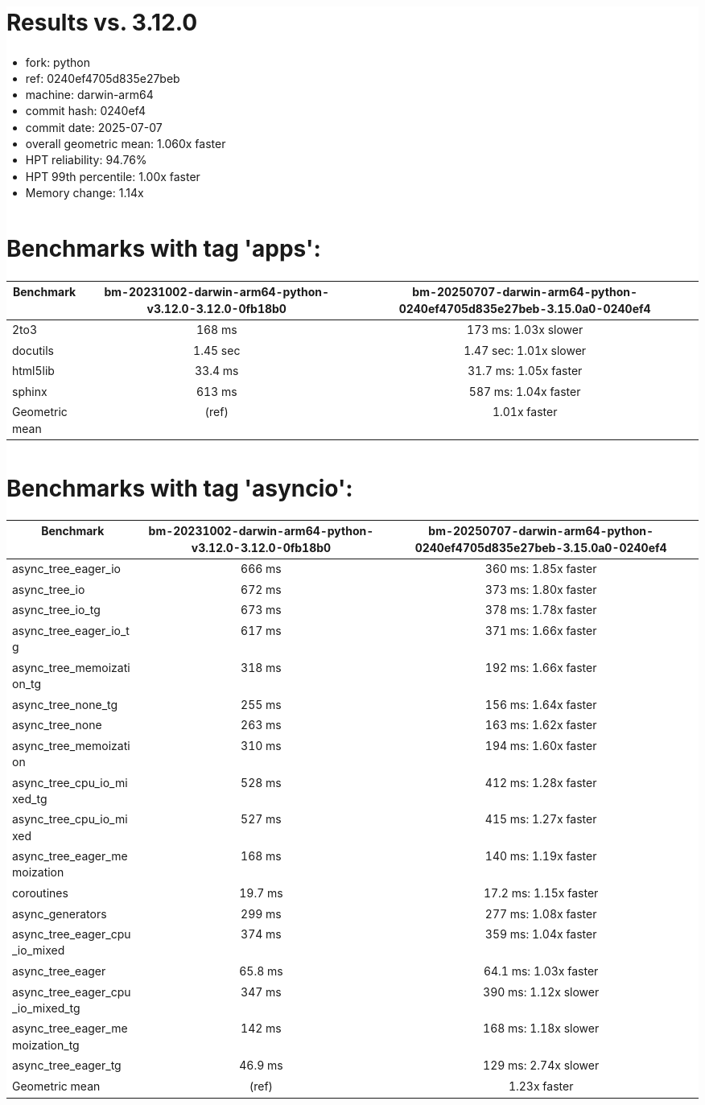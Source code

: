 # Results vs. 3.12.0

- fork: python
- ref: 0240ef4705d835e27beb
- machine: darwin-arm64
- commit hash: 0240ef4
- commit date: 2025-07-07
- overall geometric mean: 1.060x faster
- HPT reliability: 94.76%
- HPT 99th percentile: 1.00x faster
- Memory change: 1.14x

Benchmarks with tag 'apps':
===========================

| Benchmark      | bm-20231002-darwin-arm64-python-v3.12.0-3.12.0-0fb18b0 | bm-20250707-darwin-arm64-python-0240ef4705d835e27beb-3.15.0a0-0240ef4 |
|----------------|:------------------------------------------------------:|:---------------------------------------------------------------------:|
| 2to3           | 168 ms                                                 | 173 ms: 1.03x slower                                                  |
| docutils       | 1.45 sec                                               | 1.47 sec: 1.01x slower                                                |
| html5lib       | 33.4 ms                                                | 31.7 ms: 1.05x faster                                                 |
| sphinx         | 613 ms                                                 | 587 ms: 1.04x faster                                                  |
| Geometric mean | (ref)                                                  | 1.01x faster                                                          |

Benchmarks with tag 'asyncio':
==============================

| Benchmark                        | bm-20231002-darwin-arm64-python-v3.12.0-3.12.0-0fb18b0 | bm-20250707-darwin-arm64-python-0240ef4705d835e27beb-3.15.0a0-0240ef4 |
|----------------------------------|:------------------------------------------------------:|:---------------------------------------------------------------------:|
| async_tree_eager_io              | 666 ms                                                 | 360 ms: 1.85x faster                                                  |
| async_tree_io                    | 672 ms                                                 | 373 ms: 1.80x faster                                                  |
| async_tree_io_tg                 | 673 ms                                                 | 378 ms: 1.78x faster                                                  |
| async_tree_eager_io_tg           | 617 ms                                                 | 371 ms: 1.66x faster                                                  |
| async_tree_memoization_tg        | 318 ms                                                 | 192 ms: 1.66x faster                                                  |
| async_tree_none_tg               | 255 ms                                                 | 156 ms: 1.64x faster                                                  |
| async_tree_none                  | 263 ms                                                 | 163 ms: 1.62x faster                                                  |
| async_tree_memoization           | 310 ms                                                 | 194 ms: 1.60x faster                                                  |
| async_tree_cpu_io_mixed_tg       | 528 ms                                                 | 412 ms: 1.28x faster                                                  |
| async_tree_cpu_io_mixed          | 527 ms                                                 | 415 ms: 1.27x faster                                                  |
| async_tree_eager_memoization     | 168 ms                                                 | 140 ms: 1.19x faster                                                  |
| coroutines                       | 19.7 ms                                                | 17.2 ms: 1.15x faster                                                 |
| async_generators                 | 299 ms                                                 | 277 ms: 1.08x faster                                                  |
| async_tree_eager_cpu_io_mixed    | 374 ms                                                 | 359 ms: 1.04x faster                                                  |
| async_tree_eager                 | 65.8 ms                                                | 64.1 ms: 1.03x faster                                                 |
| async_tree_eager_cpu_io_mixed_tg | 347 ms                                                 | 390 ms: 1.12x slower                                                  |
| async_tree_eager_memoization_tg  | 142 ms                                                 | 168 ms: 1.18x slower                                                  |
| async_tree_eager_tg              | 46.9 ms                                                | 129 ms: 2.74x slower                                                  |
| Geometric mean                   | (ref)                                                  | 1.23x faster                                                          |
